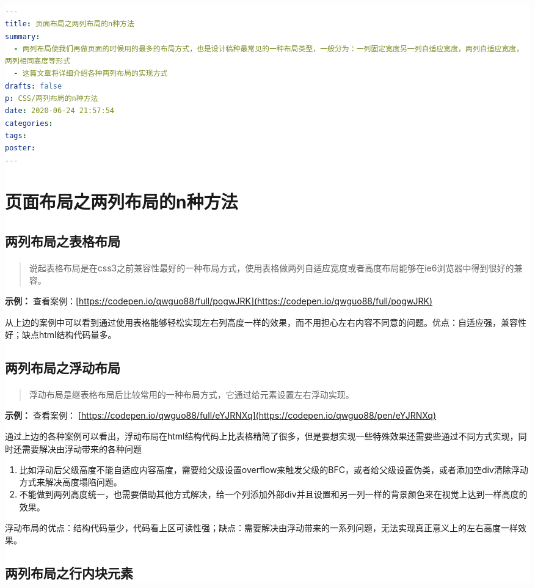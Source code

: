 ```yaml
---
title: 页面布局之两列布局的n种方法
summary:
  - 两列布局使我们再做页面的时候用的最多的布局方式，也是设计稿种最常见的一种布局类型，一般分为：一列固定宽度另一列自适应宽度，两列自适应宽度，两列相同高度等形式
  - 这篇文章将详细介绍各种两列布局的实现方式
drafts: false
p: CSS/两列布局的n种方法
date: 2020-06-24 21:57:54
categories:
tags:
poster:
---
```

# 页面布局之两列布局的n种方法

## 两列布局之表格布局
> 说起表格布局是在css3之前兼容性最好的一种布局方式，使用表格做两列自适应宽度或者高度布局能够在ie6浏览器中得到很好的兼容。

**示例：**
查看案例：[https://codepen.io/qwguo88/full/pogwJRK](https://codepen.io/qwguo88/full/pogwJRK)
<iframe height="500" style="width: 100%;" scrolling="no" title="two-columns-layout-table" src="https://codepen.io/qwguo88/embed/pogwJRK?height=500&theme-id=30742&default-tab=result" frameborder="no" allowtransparency="true" allowfullscreen="true">
  See the Pen <a href='https://codepen.io/qwguo88/pen/pogwJRK'>two-columns-layout-table</a> by qwguo
  (<a href='https://codepen.io/qwguo88'>@qwguo88</a>) on <a href='https://codepen.io'>CodePen</a>.
</iframe>

从上边的案例中可以看到通过使用表格能够轻松实现左右列高度一样的效果，而不用担心左右内容不同意的问题。优点：自适应强，兼容性好；缺点html结构代码量多。

## 两列布局之浮动布局
> 浮动布局是继表格布局后比较常用的一种布局方式，它通过给元素设置左右浮动实现。

**示例：**
查看案例： [https://codepen.io/qwguo88/full/eYJRNXq](https://codepen.io/qwguo88/pen/eYJRNXq)
<iframe height="500" style="width: 100%;" scrolling="no" title="two-columns-layout-float" src="https://codepen.io/qwguo88/embed/eYJRNXq?height=500&theme-id=30742&default-tab=result" frameborder="no" allowtransparency="true" allowfullscreen="true">
  See the Pen <a href='https://codepen.io/qwguo88/pen/eYJRNXq'>two-columns-layout-float</a> by qwguo
  (<a href='https://codepen.io/qwguo88'>@qwguo88</a>) on <a href='https://codepen.io'>CodePen</a>.
</iframe>

通过上边的各种案例可以看出，浮动布局在html结构代码上比表格精简了很多，但是要想实现一些特殊效果还需要些通过不同方式实现，同时还需要解决由浮动带来的各种问题
1. 比如浮动后父级高度不能自适应内容高度，需要给父级设置overflow来触发父级的BFC，或者给父级设置伪类，或者添加空div清除浮动方式来解决高度塌陷问题。
2. 不能做到两列高度统一，也需要借助其他方式解决，给一个列添加外部div并且设置和另一列一样的背景颜色来在视觉上达到一样高度的效果。

浮动布局的优点：结构代码量少，代码看上区可读性强；缺点：需要解决由浮动带来的一系列问题，无法实现真正意义上的左右高度一样效果。

## 两列布局之行内块元素
